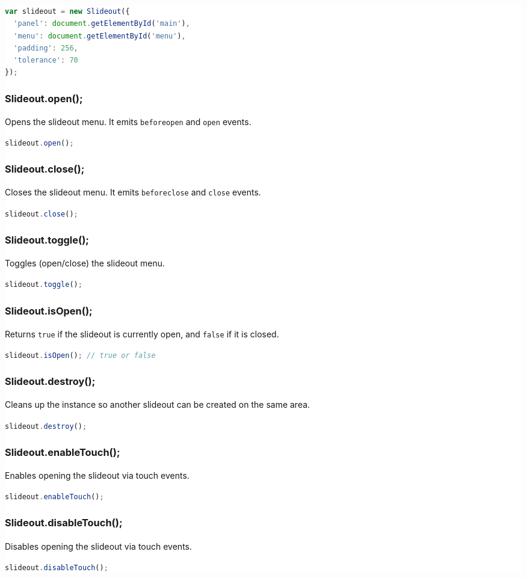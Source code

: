 ```js
var slideout = new Slideout({
  'panel': document.getElementById('main'),
  'menu': document.getElementById('menu'),
  'padding': 256,
  'tolerance': 70
});
```

### Slideout.open();
Opens the slideout menu. It emits `beforeopen` and `open` events.

```js
slideout.open();
```

### Slideout.close();
Closes the slideout menu. It emits `beforeclose` and `close` events.

```js
slideout.close();
```

### Slideout.toggle();
Toggles (open/close) the slideout menu.

```js
slideout.toggle();
```

### Slideout.isOpen();
Returns `true` if the slideout is currently open, and `false` if it is closed.

```js
slideout.isOpen(); // true or false
```

### Slideout.destroy();
Cleans up the instance so another slideout can be created on the same area.

```js
slideout.destroy();
```

### Slideout.enableTouch();
Enables opening the slideout via touch events.

```js
slideout.enableTouch();
```

### Slideout.disableTouch();
Disables opening the slideout via touch events.

```js
slideout.disableTouch();
```
